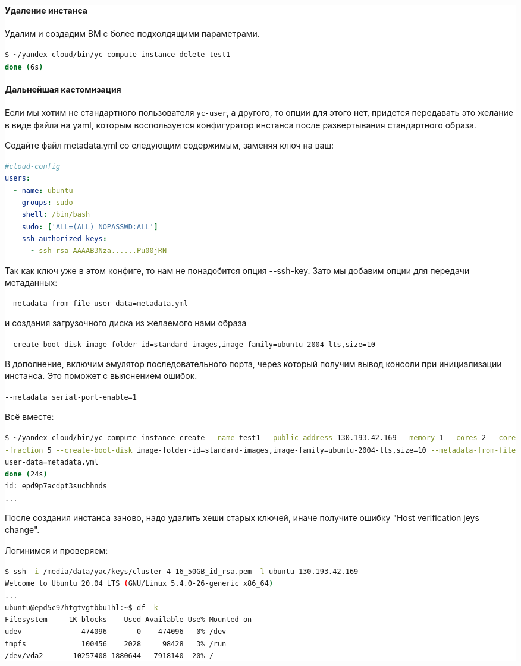 #### Удаление инстанса

Удалим и создадим ВМ с более подхолдящими параметрами.

```bash
$ ~/yandex-cloud/bin/yc compute instance delete test1
done (6s)
```

#### Дальнейшая кастомизация

Если мы хотим не стандартного пользователя `yc-user`, а другого, то опции для этого нет, придется передавать это желание в виде файла на yaml, которым воспользуется конфигуратор инстанса после развертывания стандартного образа.

Содайте файл metadata.yml со следующим содержимым, заменяя ключ на ваш:

```yaml
#cloud-config
users:
  - name: ubuntu
    groups: sudo
    shell: /bin/bash
    sudo: ['ALL=(ALL) NOPASSWD:ALL']
    ssh-authorized-keys:
      - ssh-rsa AAAAB3Nza......Pu00jRN
```

Так как ключ уже в этом конфиге, то нам не понадобится  опция --ssh-key. Зато мы добавим опции для передачи метаданных:

`--metadata-from-file user-data=metadata.yml`

и создания загрузочного диска из желаемого нами образа

`--create-boot-disk image-folder-id=standard-images,image-family=ubuntu-2004-lts,size=10`

В дополнение, включим эмулятор последовательного порта, через который получим вывод консоли при инициализации инстанса. Это поможет с выяснением ошибок.

`--metadata serial-port-enable=1`

Всё вместе:

```bash
$ ~/yandex-cloud/bin/yc compute instance create --name test1 --public-address 130.193.42.169 --memory 1 --cores 2 --core-fraction 5 --create-boot-disk image-folder-id=standard-images,image-family=ubuntu-2004-lts,size=10 --metadata-from-file user-data=metadata.yml
done (24s)
id: epd9p7acdpt3sucbhnds
...
```

После создания инстанса заново, надо удалить хеши старых ключей, иначе получите ошибку "Host verification jeys change".

Логинимся и проверяем:

```bash
$ ssh -i /media/data/yac/keys/cluster-4-16_50GB_id_rsa.pem -l ubuntu 130.193.42.169
Welcome to Ubuntu 20.04 LTS (GNU/Linux 5.4.0-26-generic x86_64)
...
ubuntu@epd5c97htgtvgtbbu1hl:~$ df -k
Filesystem     1K-blocks    Used Available Use% Mounted on
udev              474096       0    474096   0% /dev
tmpfs             100456    2028     98428   3% /run
/dev/vda2       10257408 1880644   7918140  20% /
```
